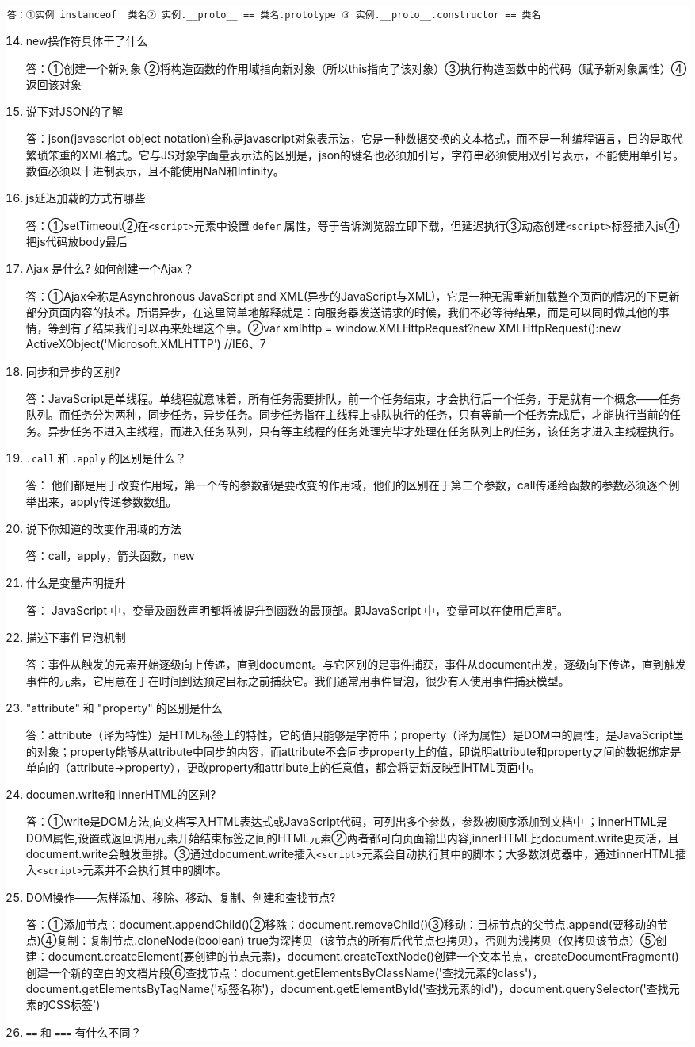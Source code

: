 	答：①实例 instanceof  类名② 实例.__proto__ == 类名.prototype ③ 实例.__proto__.constructor == 类名

14. new操作符具体干了什么

	答：①创建一个新对象 ②将构造函数的作用域指向新对象（所以this指向了该对象）③执行构造函数中的代码（赋予新对象属性）④返回该对象

15. 说下对JSON的了解

	答：json(javascript object notation)全称是javascript对象表示法，它是一种数据交换的文本格式，而不是一种编程语言，目的是取代繁琐笨重的XML格式。它与JS对象字面量表示法的区别是，json的键名也必须加引号，字符串必须使用双引号表示，不能使用单引号。数值必须以十进制表示，且不能使用NaN和Infinity。

16. js延迟加载的方式有哪些

	答：①setTimeout②在`<script>`元素中设置 `defer` 属性，等于告诉浏览器立即下载，但延迟执行③动态创建`<script>`标签插入js④把js代码放body最后

17. Ajax 是什么? 如何创建一个Ajax？

	答：①Ajax全称是Asynchronous JavaScript and XML(异步的JavaScript与XML)，它是一种无需重新加载整个页面的情况的下更新部分页面内容的技术。所谓异步，在这里简单地解释就是：向服务器发送请求的时候，我们不必等待结果，而是可以同时做其他的事情，等到有了结果我们可以再来处理这个事。②var xmlhttp = window.XMLHttpRequest?new XMLHttpRequest():new ActiveXObject('Microsoft.XMLHTTP') //IE6、7

18. 同步和异步的区别?

	答：JavaScript是单线程。单线程就意味着，所有任务需要排队，前一个任务结束，才会执行后一个任务，于是就有一个概念——任务队列。而任务分为两种，同步任务，异步任务。同步任务指在主线程上排队执行的任务，只有等前一个任务完成后，才能执行当前的任务。异步任务不进入主线程，而进入任务队列，只有等主线程的任务处理完毕才处理在任务队列上的任务，该任务才进入主线程执行。
19. `.call` 和 `.apply` 的区别是什么？

	答： 他们都是用于改变作用域，第一个传的参数都是要改变的作用域，他们的区别在于第二个参数，call传递给函数的参数必须逐个例举出来，apply传递参数数组。
20. 说下你知道的改变作用域的方法

	答：call，apply，箭头函数，new
21. 什么是变量声明提升

	答： JavaScript 中，变量及函数声明都将被提升到函数的最顶部。即JavaScript 中，变量可以在使用后声明。
22. 描述下事件冒泡机制

	答：事件从触发的元素开始逐级向上传递，直到document。与它区别的是事件捕获，事件从document出发，逐级向下传递，直到触发事件的元素，它用意在于在时间到达预定目标之前捕获它。我们通常用事件冒泡，很少有人使用事件捕获模型。

23. "attribute" 和 "property" 的区别是什么

	答：attribute（译为特性）是HTML标签上的特性，它的值只能够是字符串；property（译为属性）是DOM中的属性，是JavaScript里的对象；property能够从attribute中同步的内容，而attribute不会同步property上的值，即说明attribute和property之间的数据绑定是单向的（attribute->property），更改property和attribute上的任意值，都会将更新反映到HTML页面中。

24. documen.write和 innerHTML的区别?

	答：①write是DOM方法,向文档写入HTML表达式或JavaScript代码，可列出多个参数，参数被顺序添加到文档中 ；innerHTML是DOM属性,设置或返回调用元素开始结束标签之间的HTML元素②两者都可向页面输出内容,innerHTML比document.write更灵活，且document.write会触发重排。③通过document.write插入`<script>`元素会自动执行其中的脚本；大多数浏览器中，通过innerHTML插入`<script>`元素并不会执行其中的脚本。

25. DOM操作——怎样添加、移除、移动、复制、创建和查找节点?

	答：①添加节点：document.appendChild()②移除：document.removeChild()③移动：目标节点的父节点.append(要移动的节点)④复制：复制节点.cloneNode(boolean) true为深拷贝（该节点的所有后代节点也拷贝），否则为浅拷贝（仅拷贝该节点）⑤创建：document.createElement(要创建的节点元素)，document.createTextNode()创建一个文本节点，createDocumentFragment()创建一个新的空白的文档片段⑥查找节点：document.getElementsByClassName('查找元素的class')，document.getElementsByTagName('标签名称')，document.getElementById('查找元素的id')，document.querySelector('查找元素的CSS标签')

26. `==` 和 `===` 有什么不同？
	